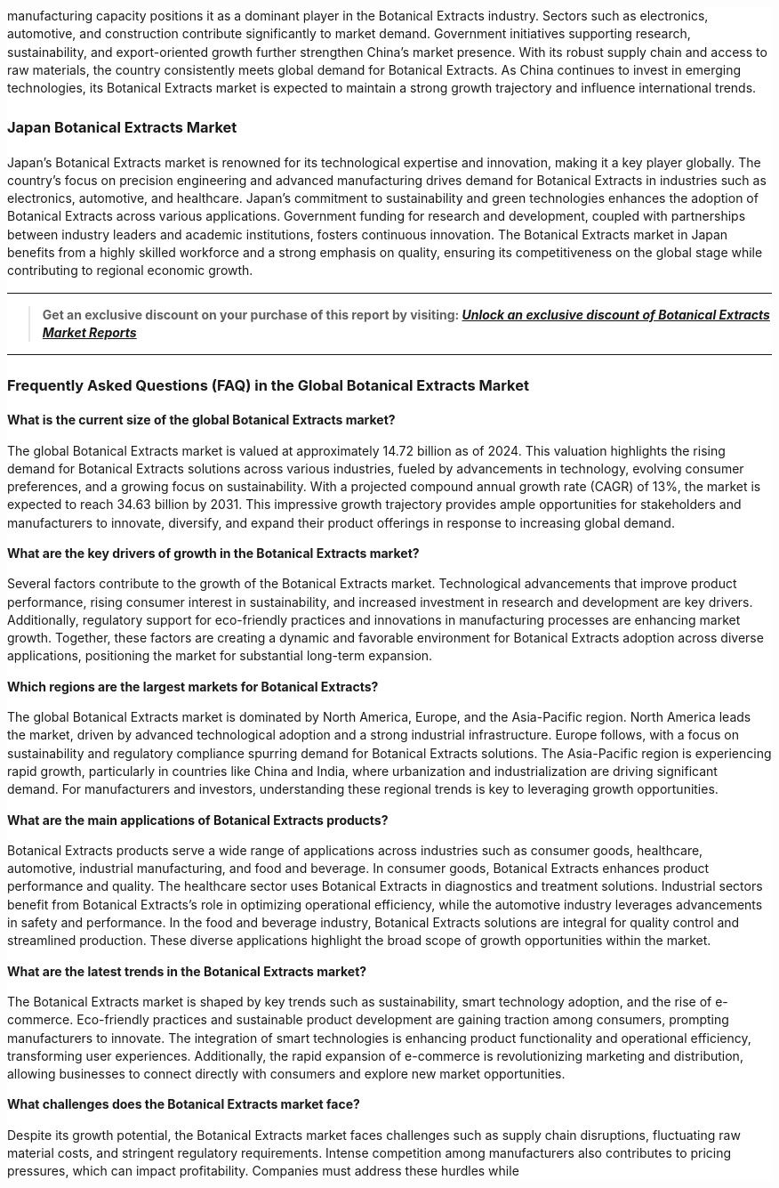 manufacturing capacity positions it as a dominant player in the Botanical Extracts industry. Sectors such as electronics, automotive, and construction contribute significantly to market demand. Government initiatives supporting research, sustainability, and export-oriented growth further strengthen China&rsquo;s market presence. With its robust supply chain and access to raw materials, the country consistently meets global demand for Botanical Extracts. As China continues to invest in emerging technologies, its Botanical Extracts market is expected to maintain a strong growth trajectory and influence international trends.</p><h3>Japan Botanical Extracts Market</h3><p>Japan&rsquo;s Botanical Extracts market is renowned for its technological expertise and innovation, making it a key player globally. The country&rsquo;s focus on precision engineering and advanced manufacturing drives demand for Botanical Extracts in industries such as electronics, automotive, and healthcare. Japan&rsquo;s commitment to sustainability and green technologies enhances the adoption of Botanical Extracts across various applications. Government funding for research and development, coupled with partnerships between industry leaders and academic institutions, fosters continuous innovation. The Botanical Extracts market in Japan benefits from a highly skilled workforce and a strong emphasis on quality, ensuring its competitiveness on the global stage while contributing to regional economic growth.</p><hr /><blockquote><p><strong>Get an exclusive discount on your purchase of this report by visiting: <em><a href="://marketresearchpulse.com/ask-for-discount/1048?utm_source=Github&amp;utm_medium=0112">Unlock an exclusive discount of Botanical Extracts Market Reports</a></em>&nbsp;</strong></p></blockquote><hr /><h3>Frequently Asked Questions (FAQ) in the Global Botanical Extracts Market</h3><p><strong>What is the current size of the global Botanical Extracts market?</strong></p><p>The global Botanical Extracts market is valued at approximately 14.72 billion as of 2024. This valuation highlights the rising demand for Botanical Extracts solutions across various industries, fueled by advancements in technology, evolving consumer preferences, and a growing focus on sustainability. With a projected compound annual growth rate (CAGR) of 13%, the market is expected to reach 34.63 billion by 2031. This impressive growth trajectory provides ample opportunities for stakeholders and manufacturers to innovate, diversify, and expand their product offerings in response to increasing global demand.</p><p><strong>What are the key drivers of growth in the Botanical Extracts market?</strong></p><p>Several factors contribute to the growth of the Botanical Extracts market. Technological advancements that improve product performance, rising consumer interest in sustainability, and increased investment in research and development are key drivers. Additionally, regulatory support for eco-friendly practices and innovations in manufacturing processes are enhancing market growth. Together, these factors are creating a dynamic and favorable environment for Botanical Extracts adoption across diverse applications, positioning the market for substantial long-term expansion.</p><p><strong>Which regions are the largest markets for Botanical Extracts?</strong></p><p>The global Botanical Extracts market is dominated by North America, Europe, and the Asia-Pacific region. North America leads the market, driven by advanced technological adoption and a strong industrial infrastructure. Europe follows, with a focus on sustainability and regulatory compliance spurring demand for Botanical Extracts solutions. The Asia-Pacific region is experiencing rapid growth, particularly in countries like China and India, where urbanization and industrialization are driving significant demand. For manufacturers and investors, understanding these regional trends is key to leveraging growth opportunities.</p><p><strong>What are the main applications of Botanical Extracts products?</strong></p><p>Botanical Extracts products serve a wide range of applications across industries such as consumer goods, healthcare, automotive, industrial manufacturing, and food and beverage. In consumer goods, Botanical Extracts enhances product performance and quality. The healthcare sector uses Botanical Extracts in diagnostics and treatment solutions. Industrial sectors benefit from Botanical Extracts&rsquo;s role in optimizing operational efficiency, while the automotive industry leverages advancements in safety and performance. In the food and beverage industry, Botanical Extracts solutions are integral for quality control and streamlined production. These diverse applications highlight the broad scope of growth opportunities within the market.</p><p><strong>What are the latest trends in the Botanical Extracts market?</strong></p><p>The Botanical Extracts market is shaped by key trends such as sustainability, smart technology adoption, and the rise of e-commerce. Eco-friendly practices and sustainable product development are gaining traction among consumers, prompting manufacturers to innovate. The integration of smart technologies is enhancing product functionality and operational efficiency, transforming user experiences. Additionally, the rapid expansion of e-commerce is revolutionizing marketing and distribution, allowing businesses to connect directly with consumers and explore new market opportunities.</p><p><strong>What challenges does the Botanical Extracts market face?</strong></p><p>Despite its growth potential, the Botanical Extracts market faces challenges such as supply chain disruptions, fluctuating raw material costs, and stringent regulatory requirements. Intense competition among manufacturers also contributes to pricing pressures, which can impact profitability. Companies must address these hurdles while